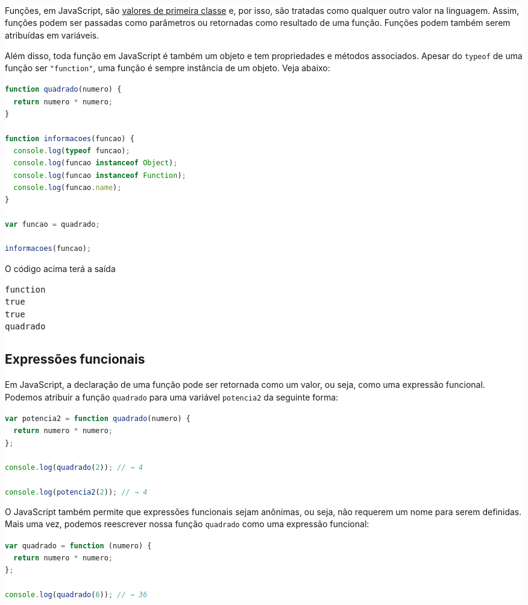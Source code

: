 Funções, em JavaScript, são
[valores de primeira classe](ttp://c2.com/cgi/wiki/?FirstClass) e, por isso, são
tratadas como qualquer outro valor na linguagem. Assim, funções podem ser
passadas como parâmetros ou retornadas como resultado de uma função. Funções
podem também serem atribuídas em variáveis.

Além disso, toda função em JavaScript é também um objeto e tem propriedades e
métodos associados. Apesar do `typeof` de uma função ser `"function"`, uma
função é sempre instância de um objeto. Veja abaixo:

```js
function quadrado(numero) {
  return numero * numero;
}

function informacoes(funcao) {
  console.log(typeof funcao);
  console.log(funcao instanceof Object);
  console.log(funcao instanceof Function);
  console.log(funcao.name);
}

var funcao = quadrado;

informacoes(funcao);
```

O código acima terá a saída

<pre><samp>function
true
true
quadrado</samp></pre>

## Expressões funcionais

Em JavaScript, a declaração de uma função pode ser retornada como um valor, ou
seja, como uma expressão funcional. Podemos atribuir a função `quadrado` para
uma variável `potencia2` da seguinte forma:

```js
var potencia2 = function quadrado(numero) {
  return numero * numero;
};

console.log(quadrado(2)); // → 4

console.log(potencia2(2)); // → 4
```

O JavaScript também permite que expressões funcionais sejam anônimas, ou seja,
não requerem um nome para serem definidas. Mais uma vez, podemos reescrever
nossa função `quadrado` como uma expressão funcional:

```js
var quadrado = function (numero) {
  return numero * numero;
};

console.log(quadrado(6)); // → 36
```
